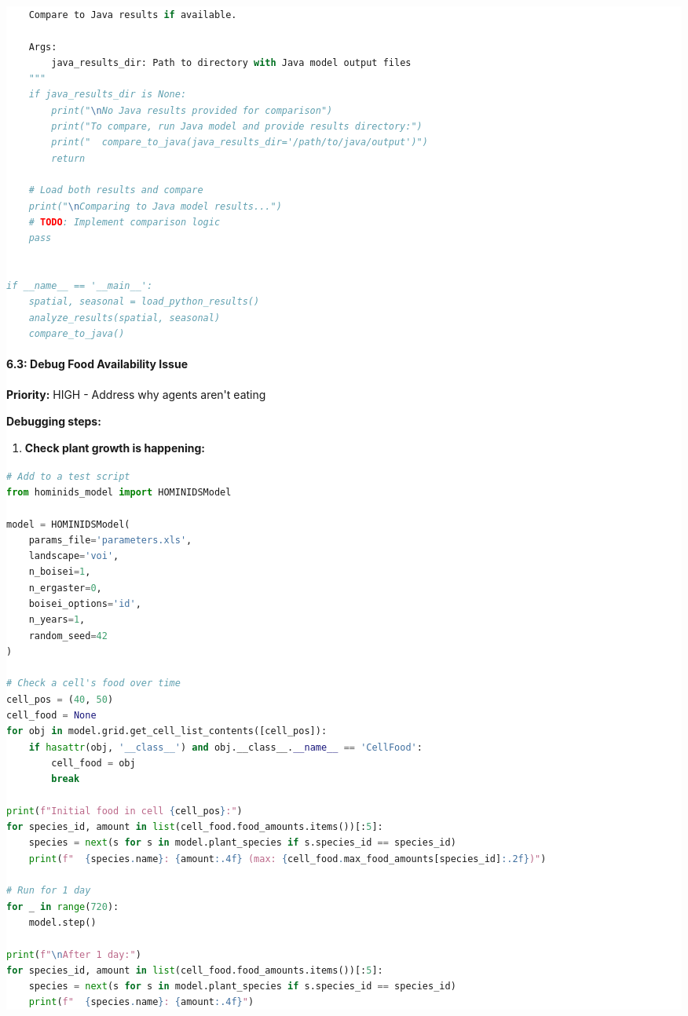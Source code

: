```python
    Compare to Java results if available.

    Args:
        java_results_dir: Path to directory with Java model output files
    """
    if java_results_dir is None:
        print("\nNo Java results provided for comparison")
        print("To compare, run Java model and provide results directory:")
        print("  compare_to_java(java_results_dir='/path/to/java/output')")
        return

    # Load both results and compare
    print("\nComparing to Java model results...")
    # TODO: Implement comparison logic
    pass


if __name__ == '__main__':
    spatial, seasonal = load_python_results()
    analyze_results(spatial, seasonal)
    compare_to_java()
```

#### **6.3: Debug Food Availability Issue**
**Priority:** HIGH - Address why agents aren't eating

**Debugging steps:**

1. **Check plant growth is happening:**
```python
# Add to a test script
from hominids_model import HOMINIDSModel

model = HOMINIDSModel(
    params_file='parameters.xls',
    landscape='voi',
    n_boisei=1,
    n_ergaster=0,
    boisei_options='id',
    n_years=1,
    random_seed=42
)

# Check a cell's food over time
cell_pos = (40, 50)
cell_food = None
for obj in model.grid.get_cell_list_contents([cell_pos]):
    if hasattr(obj, '__class__') and obj.__class__.__name__ == 'CellFood':
        cell_food = obj
        break

print(f"Initial food in cell {cell_pos}:")
for species_id, amount in list(cell_food.food_amounts.items())[:5]:
    species = next(s for s in model.plant_species if s.species_id == species_id)
    print(f"  {species.name}: {amount:.4f} (max: {cell_food.max_food_amounts[species_id]:.2f})")

# Run for 1 day
for _ in range(720):
    model.step()

print(f"\nAfter 1 day:")
for species_id, amount in list(cell_food.food_amounts.items())[:5]:
    species = next(s for s in model.plant_species if s.species_id == species_id)
    print(f"  {species.name}: {amount:.4f}")
```